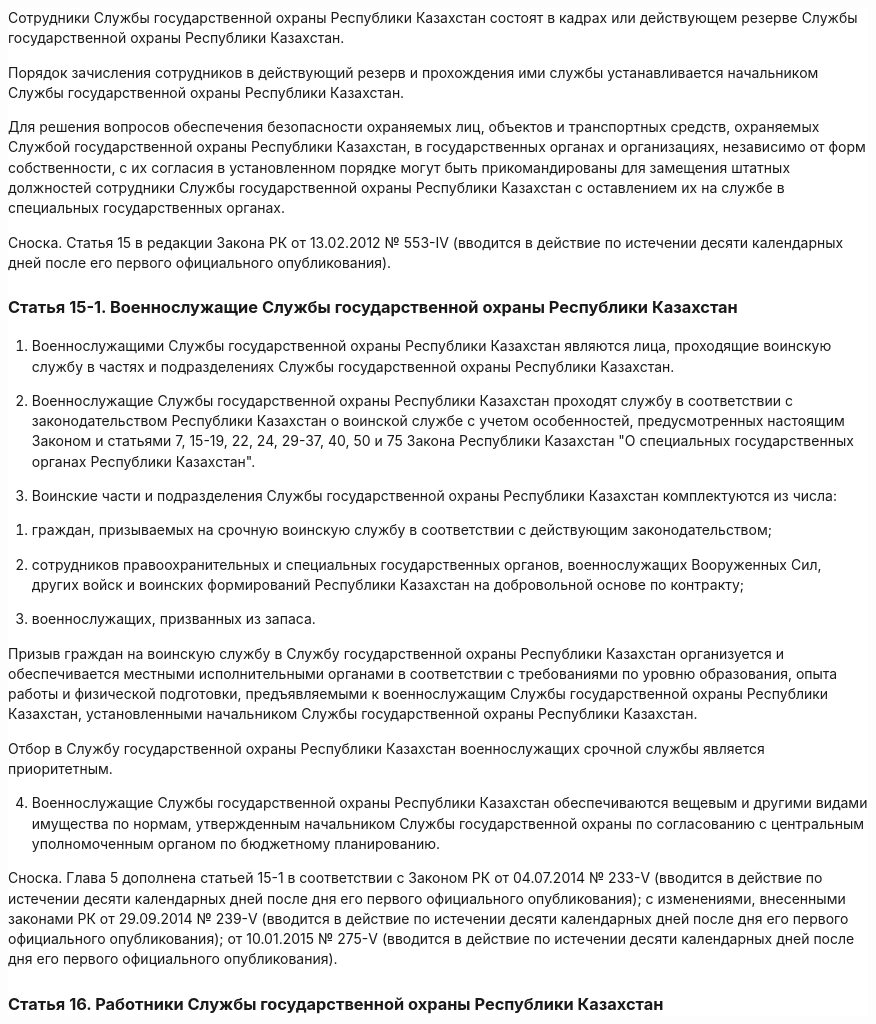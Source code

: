 Сотрудники Службы государственной охраны Республики Казахстан состоят в кадрах или действующем резерве Службы государственной охраны Республики Казахстан.

Порядок зачисления сотрудников в действующий резерв и прохождения ими службы устанавливается начальником Службы государственной охраны Республики Казахстан.

Для решения вопросов обеспечения безопасности охраняемых лиц, объектов и транспортных средств, охраняемых Службой государственной охраны Республики Казахстан, в государственных органах и организациях, независимо от форм собственности, с их согласия в установленном порядке могут быть прикомандированы для замещения штатных должностей сотрудники Службы государственной охраны Республики Казахстан с оставлением их на службе в специальных государственных органах.

Сноска. Статья 15 в редакции Закона РК от 13.02.2012 № 553-IV (вводится в действие по истечении десяти календарных дней после его первого официального опубликования).

### Статья 15-1. Военнослужащие Службы государственной охраны Республики Казахстан

1. Военнослужащими Службы государственной охраны Республики Казахстан являются лица, проходящие воинскую службу в частях и подразделениях Службы государственной охраны Республики Казахстан.

2. Военнослужащие Службы государственной охраны Республики Казахстан проходят службу в соответствии с законодательством Республики Казахстан о воинской службе с учетом особенностей, предусмотренных настоящим Законом и статьями 7, 15-19, 22, 24, 29-37, 40, 50 и 75 Закона Республики Казахстан "О специальных государственных органах Республики Казахстан".

3. Воинские части и подразделения Службы государственной охраны Республики Казахстан комплектуются из числа:

1) граждан, призываемых на срочную воинскую службу в соответствии с действующим законодательством;

2) сотрудников правоохранительных и специальных государственных органов, военнослужащих Вооруженных Сил, других войск и воинских формирований Республики Казахстан на добровольной основе по контракту;

3) военнослужащих, призванных из запаса.

Призыв граждан на воинскую службу в Службу государственной охраны Республики Казахстан организуется и обеспечивается местными исполнительными органами в соответствии с требованиями по уровню образования, опыта работы и физической подготовки, предъявляемыми к военнослужащим Службы государственной охраны Республики Казахстан, установленными начальником Службы государственной охраны Республики Казахстан.

Отбор в Службу государственной охраны Республики Казахстан военнослужащих срочной службы является приоритетным.

4. Военнослужащие Службы государственной охраны Республики Казахстан обеспечиваются вещевым и другими видами имущества по нормам, утвержденным начальником Службы государственной охраны по согласованию с центральным уполномоченным органом по бюджетному планированию.

Сноска. Глава 5 дополнена статьей 15-1 в соответствии с Законом РК от 04.07.2014 № 233-V (вводится в действие по истечении десяти календарных дней после дня его первого официального опубликования); с изменениями, внесенными законами РК от 29.09.2014 № 239-V (вводится в действие по истечении десяти календарных дней после дня его первого официального опубликования); от 10.01.2015 № 275-V (вводится в действие по истечении десяти календарных дней после дня его первого официального опубликования).

### Статья 16. Работники Службы государственной охраны Республики Казахстан
